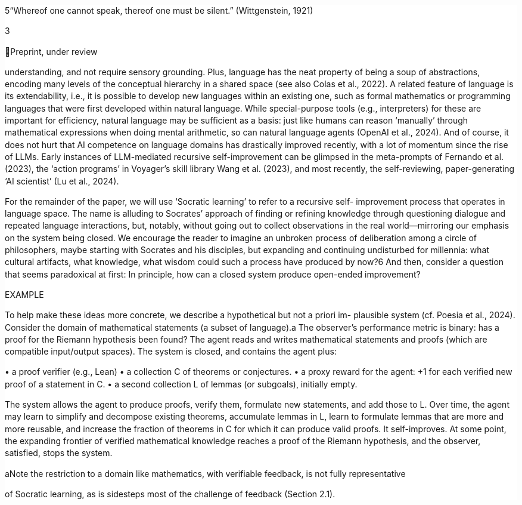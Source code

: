 5“Whereof one cannot speak, thereof one must be silent.” (Wittgenstein, 1921)

3

Preprint, under review

understanding, and not require sensory grounding. Plus, language has the neat property of being a
soup of abstractions, encoding many levels of the conceptual hierarchy in a shared space (see also
Colas et al., 2022). A related feature of language is its extendability, i.e., it is possible to develop new
languages within an existing one, such as formal mathematics or programming languages that were
first developed within natural language. While special-purpose tools (e.g., interpreters) for these
are important for efficiency, natural language may be sufficient as a basis: just like humans can
reason ‘manually’ through mathematical expressions when doing mental arithmetic, so can natural
language agents (OpenAI et al., 2024). And of course, it does not hurt that AI competence on
language domains has drastically improved recently, with a lot of momentum since the rise of LLMs.
Early instances of LLM-mediated recursive self-improvement can be glimpsed in the meta-prompts
of Fernando et al. (2023), the ‘action programs’ in Voyager’s skill library Wang et al. (2023), and
most recently, the self-reviewing, paper-generating ‘AI scientist’ (Lu et al., 2024).

For the remainder of the paper, we will use ‘Socratic learning’ to refer to a recursive self-
improvement process that operates in language space. The name is alluding to Socrates’ approach
of finding or refining knowledge through questioning dialogue and repeated language interactions,
but, notably, without going out to collect observations in the real world—mirroring our emphasis on
the system being closed. We encourage the reader to imagine an unbroken process of deliberation
among a circle of philosophers, maybe starting with Socrates and his disciples, but expanding and
continuing undisturbed for millennia: what cultural artifacts, what knowledge, what wisdom could
such a process have produced by now?6 And then, consider a question that seems paradoxical at
first: In principle, how can a closed system produce open-ended improvement?

EXAMPLE

To help make these ideas more concrete, we describe a hypothetical but not a priori im-
plausible system (cf. Poesia et al., 2024). Consider the domain of mathematical statements
(a subset of language).a The observer’s performance metric is binary: has a proof for the
Riemann hypothesis been found? The agent reads and writes mathematical statements and
proofs (which are compatible input/output spaces). The system is closed, and contains the
agent plus:

• a proof verifier (e.g., Lean)
• a collection C of theorems or conjectures.
• a proxy reward for the agent: +1 for each verified new proof of a statement in C.
• a second collection L of lemmas (or subgoals), initially empty.

The system allows the agent to produce proofs, verify them, formulate new statements, and
add those to L. Over time, the agent may learn to simplify and decompose existing theorems,
accumulate lemmas in L, learn to formulate lemmas that are more and more reusable, and
increase the fraction of theorems in C for which it can produce valid proofs. It self-improves.
At some point, the expanding frontier of verified mathematical knowledge reaches a proof of
the Riemann hypothesis, and the observer, satisfied, stops the system.

aNote the restriction to a domain like mathematics, with verifiable feedback, is not fully representative

of Socratic learning, as is sidesteps most of the challenge of feedback (Section 2.1).
